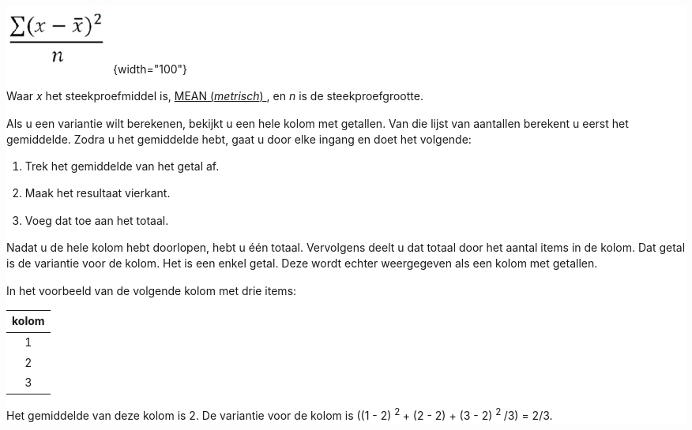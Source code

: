 ![](assets/variance_eq.png){width="100"}

Waar *x* het steekproefmiddel is, [ MEAN (*metrisch*) ](#mean), en *n* is de steekproefgrootte.


Als u een variantie wilt berekenen, bekijkt u een hele kolom met getallen. Van die lijst van aantallen berekent u eerst het gemiddelde. Zodra u het gemiddelde hebt, gaat u door elke ingang en doet het volgende:

1. Trek het gemiddelde van het getal af.

1. Maak het resultaat vierkant.

1. Voeg dat toe aan het totaal.

Nadat u de hele kolom hebt doorlopen, hebt u één totaal. Vervolgens deelt u dat totaal door het aantal items in de kolom. Dat getal is de variantie voor de kolom. Het is een enkel getal. Deze wordt echter weergegeven als een kolom met getallen.

In het voorbeeld van de volgende kolom met drie items:

| kolom |
|:---:|
| 1 |
| 2 |
| 3 |

Het gemiddelde van deze kolom is 2. De variantie voor de kolom is ((1 - 2) <sup> 2 </sup> + (2 - 2) <sup> </sup> + (3 - 2) <sup> 2 </sup>/3) = 2/3.

